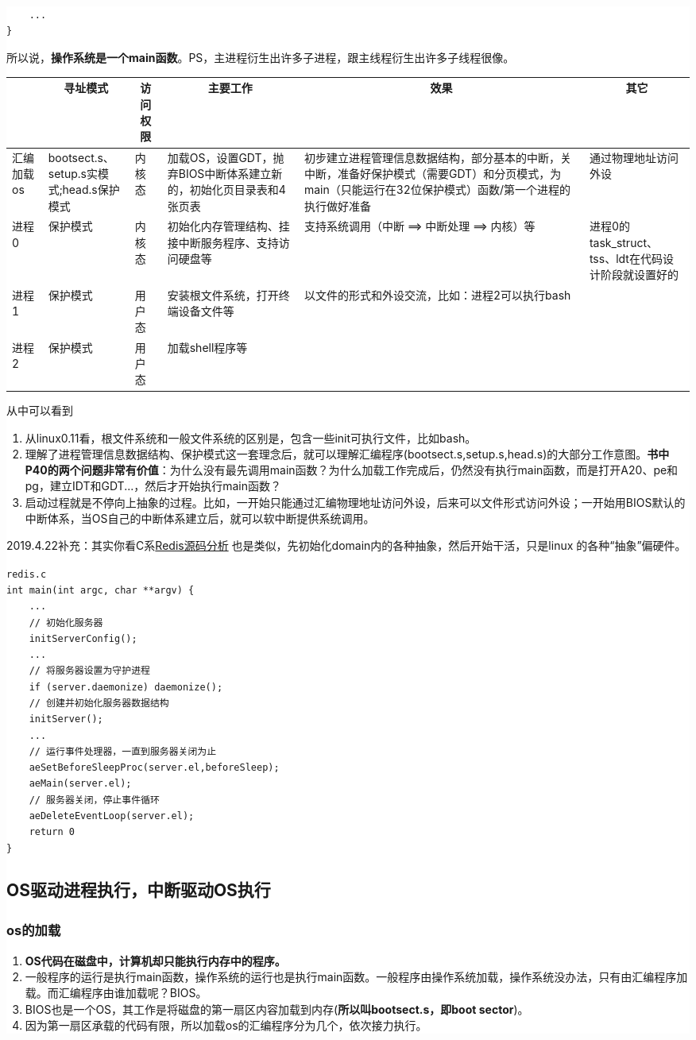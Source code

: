 		...
	}
	
	
所以说，**操作系统是一个main函数**。PS，主进程衍生出许多子进程，跟主线程衍生出许多子线程很像。

||寻址模式|访问权限|主要工作|效果|其它|
|---|---|---|---|---|---|
|汇编加载os|bootsect.s、setup.s实模式;head.s保护模式|内核态|加载OS，设置GDT，抛弃BIOS中断体系建立新的，初始化页目录表和4张页表|初步建立进程管理信息数据结构，部分基本的中断，关中断，准备好保护模式（需要GDT）和分页模式，为main（只能运行在32位保护模式）函数/第一个进程的执行做好准备|通过物理地址访问外设|
|进程0|保护模式|内核态|初始化内存管理结构、挂接中断服务程序、支持访问硬盘等|支持系统调用（中断 ==> 中断处理 ==> 内核）等|进程0的task_struct、tss、ldt在代码设计阶段就设置好的|
|进程1|保护模式|用户态|安装根文件系统，打开终端设备文件等|以文件的形式和外设交流，比如：进程2可以执行bash|
|进程2|保护模式|用户态|加载shell程序等|


从中可以看到

1. 从linux0.11看，根文件系统和一般文件系统的区别是，包含一些init可执行文件，比如bash。
2. 理解了进程管理信息数据结构、保护模式这一套理念后，就可以理解汇编程序(bootsect.s,setup.s,head.s)的大部分工作意图。**书中P40的两个问题非常有价值**：为什么没有最先调用main函数？为什么加载工作完成后，仍然没有执行main函数，而是打开A20、pe和pg，建立IDT和GDT...，然后才开始执行main函数？
3. 启动过程就是不停向上抽象的过程。比如，一开始只能通过汇编物理地址访问外设，后来可以文件形式访问外设；一开始用BIOS默认的中断体系，当OS自己的中断体系建立后，就可以软中断提供系统调用。

2019.4.22补充：其实你看C系[Redis源码分析](http://topsli.github.io/2019/04/20/redis_source.html) 也是类似，先初始化domain内的各种抽象，然后开始干活，只是linux 的各种“抽象”偏硬件。

	redis.c
	int main(int argc, char **argv) {
		...
		// 初始化服务器
		initServerConfig();
		...
		// 将服务器设置为守护进程
		if (server.daemonize) daemonize();
		// 创建并初始化服务器数据结构
		initServer();
		...
		// 运行事件处理器，一直到服务器关闭为止
		aeSetBeforeSleepProc(server.el,beforeSleep);
		aeMain(server.el);
		// 服务器关闭，停止事件循环
		aeDeleteEventLoop(server.el);
		return 0
	}

## OS驱动进程执行，中断驱动OS执行

### os的加载

1. **OS代码在磁盘中，计算机却只能执行内存中的程序。**
2. 一般程序的运行是执行main函数，操作系统的运行也是执行main函数。一般程序由操作系统加载，操作系统没办法，只有由汇编程序加载。而汇编程序由谁加载呢？BIOS。
3. BIOS也是一个OS，其工作是将磁盘的第一扇区内容加载到内存(**所以叫bootsect.s，即boot sector**)。
4. 因为第一扇区承载的代码有限，所以加载os的汇编程序分为几个，依次接力执行。
